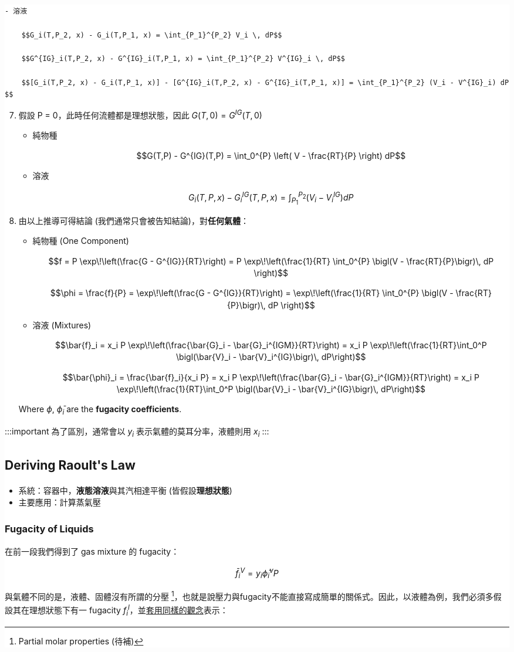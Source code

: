     - 溶液

        $$G_i(T,P_2, x) - G_i(T,P_1, x) = \int_{P_1}^{P_2} V_i \, dP$$
        
        $$G^{IG}_i(T,P_2, x) - G^{IG}_i(T,P_1, x) = \int_{P_1}^{P_2} V^{IG}_i \, dP$$
        
        $$[G_i(T,P_2, x) - G_i(T,P_1, x)] - [G^{IG}_i(T,P_2, x) - G^{IG}_i(T,P_1, x)] = \int_{P_1}^{P_2} (V_i - V^{IG}_i) dP$$

7. 假設 P = 0，此時任何流體都是理想狀態，因此 $G(T,0) = G^{IG}(T,0)$
    
    - 純物種

        $$G(T,P) - G^{IG}(T,P) = \int_0^{P} \left( V - \frac{RT}{P} \right) dP$$

    - 溶液

        $$G_i(T,P, x) - G^{IG}_i(T,P, x) = \int_{P_1}^{P_2} (V_i - V^{IG}_i) dP$$


8. 由以上推導可得結論 (我們通常只會被告知結論)，對**任何氣體**：

    - 純物種 (One Component)

        $$f = P \exp\!\left(\frac{G - G^{IG}}{RT}\right) = P \exp\!\left(\frac{1}{RT} \int_0^{P} \bigl(V - \frac{RT}{P}\bigr)\, dP \right)$$

        $$\phi = \frac{f}{P} = \exp\!\left(\frac{G - G^{IG}}{RT}\right) = \exp\!\left(\frac{1}{RT} \int_0^{P} \bigl(V - \frac{RT}{P}\bigr)\, dP \right)$$


    - 溶液 (Mixtures)

        $$\bar{f}_i = x_i P \exp\!\left(\frac{\bar{G}_i - \bar{G}_i^{IGM}}{RT}\right) = x_i P \exp\!\left(\frac{1}{RT}\int_0^P \bigl(\bar{V}_i - \bar{V}_i^{IG}\bigr)\, dP\right)$$

        $$\bar{\phi}_i = \frac{\bar{f}_i}{x_i P} = x_i P \exp\!\left(\frac{\bar{G}_i - \bar{G}_i^{IGM}}{RT}\right) = x_i P \exp\!\left(\frac{1}{RT}\int_0^P \bigl(\bar{V}_i - \bar{V}_i^{IG}\bigr)\, dP\right)$$


    Where $\phi$, $\bar{\phi}_i$ are the **fugacity coefficients**.

:::important
為了區別，通常會以 $y_i$ 表示氣體的莫耳分率，液體則用 $x_i$
:::


## Deriving Raoult's Law
- 系統：容器中，**液態溶液**與其汽相達平衡 (皆假設**理想狀態**)
- 主要應用：計算蒸氣壓

### Fugacity of Liquids

在前一段我們得到了 gas mixture 的 fugacity：

$$\bar{f}_i^V = y_i \bar{\phi}_i^v P$$

與氣體不同的是，液體、固體沒有所謂的分壓 [^1]，也就是說壓力與fugacity不能直接寫成簡單的關係式。因此，以液體為例，我們必須多假設其在理想狀態下有一 fugacity $f_i^l$，並[套用同樣的觀念](#why-it-matters)表示：


[^1]: Partial molar properties (待補)
[^2]: Why? (待補)